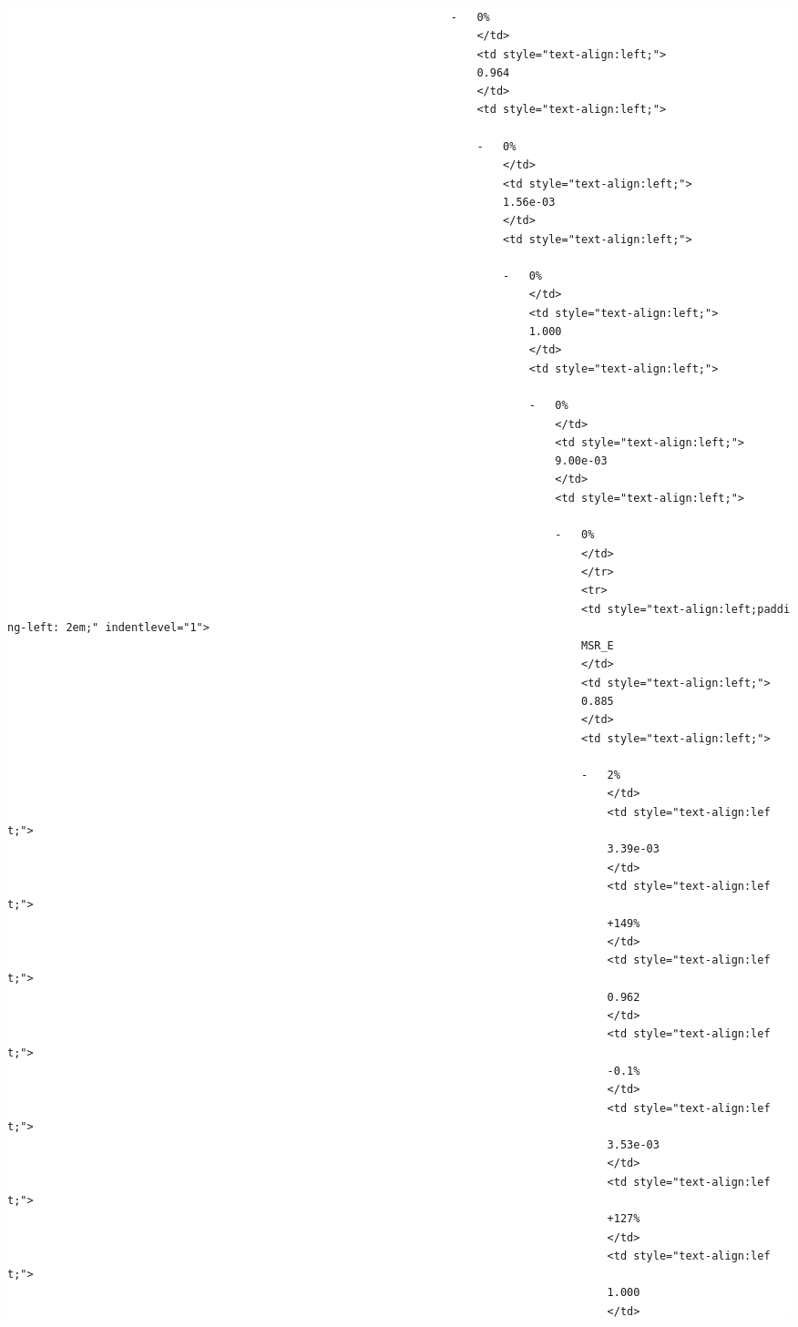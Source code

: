                                                                         -   0%
                                                                            </td>
                                                                            <td style="text-align:left;">
                                                                            0.964
                                                                            </td>
                                                                            <td style="text-align:left;">

                                                                            -   0%
                                                                                </td>
                                                                                <td style="text-align:left;">
                                                                                1.56e-03
                                                                                </td>
                                                                                <td style="text-align:left;">

                                                                                -   0%
                                                                                    </td>
                                                                                    <td style="text-align:left;">
                                                                                    1.000
                                                                                    </td>
                                                                                    <td style="text-align:left;">

                                                                                    -   0%
                                                                                        </td>
                                                                                        <td style="text-align:left;">
                                                                                        9.00e-03
                                                                                        </td>
                                                                                        <td style="text-align:left;">

                                                                                        -   0%
                                                                                            </td>
                                                                                            </tr>
                                                                                            <tr>
                                                                                            <td style="text-align:left;padding-left: 2em;" indentlevel="1">
                                                                                            MSR_E
                                                                                            </td>
                                                                                            <td style="text-align:left;">
                                                                                            0.885
                                                                                            </td>
                                                                                            <td style="text-align:left;">

                                                                                            -   2%
                                                                                                </td>
                                                                                                <td style="text-align:left;">
                                                                                                3.39e-03
                                                                                                </td>
                                                                                                <td style="text-align:left;">
                                                                                                +149%
                                                                                                </td>
                                                                                                <td style="text-align:left;">
                                                                                                0.962
                                                                                                </td>
                                                                                                <td style="text-align:left;">
                                                                                                -0.1%
                                                                                                </td>
                                                                                                <td style="text-align:left;">
                                                                                                3.53e-03
                                                                                                </td>
                                                                                                <td style="text-align:left;">
                                                                                                +127%
                                                                                                </td>
                                                                                                <td style="text-align:left;">
                                                                                                1.000
                                                                                                </td>